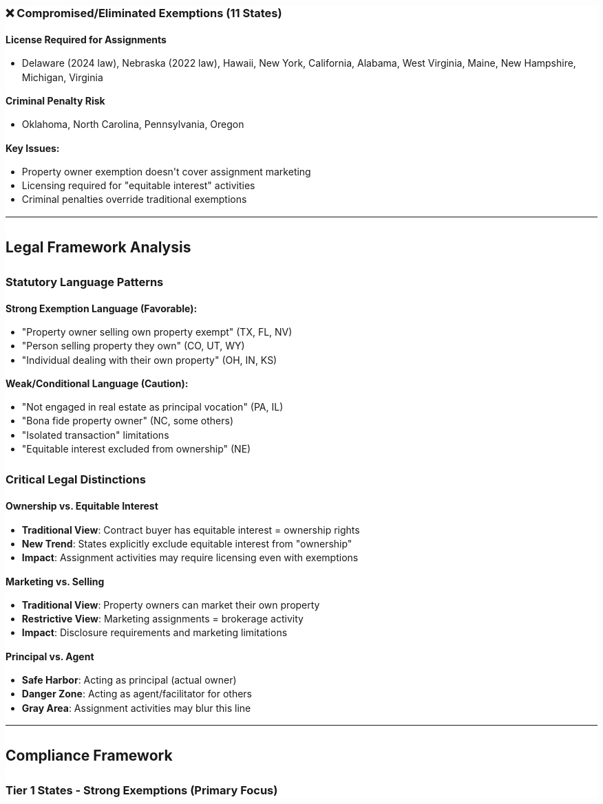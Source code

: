 
### ❌ Compromised/Eliminated Exemptions (11 States)

**License Required for Assignments**
- Delaware (2024 law), Nebraska (2022 law), Hawaii, New York, California, Alabama, West Virginia, Maine, New Hampshire, Michigan, Virginia

**Criminal Penalty Risk**
- Oklahoma, North Carolina, Pennsylvania, Oregon

**Key Issues:**
- Property owner exemption doesn't cover assignment marketing
- Licensing required for "equitable interest" activities
- Criminal penalties override traditional exemptions

---

## Legal Framework Analysis

### Statutory Language Patterns

**Strong Exemption Language (Favorable):**
- "Property owner selling own property exempt" (TX, FL, NV)
- "Person selling property they own" (CO, UT, WY)
- "Individual dealing with their own property" (OH, IN, KS)

**Weak/Conditional Language (Caution):**
- "Not engaged in real estate as principal vocation" (PA, IL)
- "Bona fide property owner" (NC, some others)
- "Isolated transaction" limitations
- "Equitable interest excluded from ownership" (NE)

### Critical Legal Distinctions

**Ownership vs. Equitable Interest**
- **Traditional View**: Contract buyer has equitable interest = ownership rights
- **New Trend**: States explicitly exclude equitable interest from "ownership"
- **Impact**: Assignment activities may require licensing even with exemptions

**Marketing vs. Selling**
- **Traditional View**: Property owners can market their own property
- **Restrictive View**: Marketing assignments = brokerage activity
- **Impact**: Disclosure requirements and marketing limitations

**Principal vs. Agent**
- **Safe Harbor**: Acting as principal (actual owner)
- **Danger Zone**: Acting as agent/facilitator for others
- **Gray Area**: Assignment activities may blur this line

---

## Compliance Framework

### Tier 1 States - Strong Exemptions (Primary Focus)
